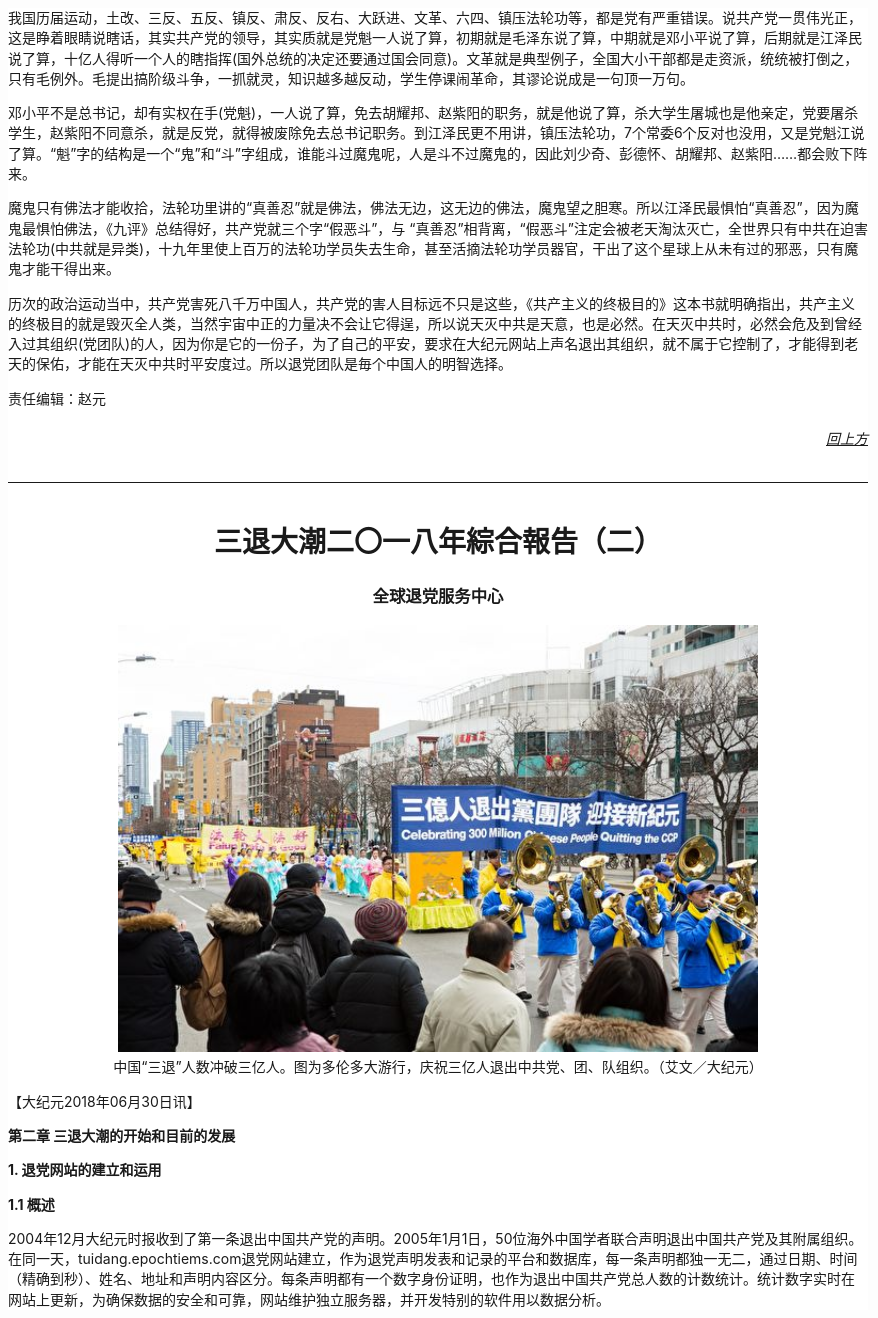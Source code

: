 我国历届运动，土改、三反、五反、镇反、肃反、反右、大跃进、文革、六四、镇压法轮功等，都是党有严重错误。说共产党一贯伟光正，这是睁着眼睛说瞎话，其实共产党的领导，其实质就是党魁一人说了算，初期就是毛泽东说了算，中期就是邓小平说了算，后期就是江泽民说了算，十亿人得听一个人的瞎指挥(国外总统的决定还要通过国会同意)。文革就是典型例子，全国大小干部都是走资派，统统被打倒之，只有毛例外。毛提出搞阶级斗争，一抓就灵，知识越多越反动，学生停课闹革命，其谬论说成是一句顶一万句。

邓小平不是总书记，却有实权在手(党魁)，一人说了算，免去胡耀邦、赵紫阳的职务，就是他说了算，杀大学生屠城也是他亲定，党要屠杀学生，赵紫阳不同意杀，就是反党，就得被废除免去总书记职务。到江泽民更不用讲，镇压法轮功，7个常委6个反对也没用，又是党魁江说了算。“魁”字的结构是一个“鬼”和“斗”字组成，谁能斗过魔鬼呢，人是斗不过魔鬼的，因此刘少奇、彭德怀、胡耀邦、赵紫阳……都会败下阵来。

魔鬼只有佛法才能收拾，法轮功里讲的“真善忍”就是佛法，佛法无边，这无边的佛法，魔鬼望之胆寒。所以江泽民最惧怕“真善忍”，因为魔鬼最惧怕佛法，《九评》总结得好，共产党就三个字“假恶斗”，与 “真善忍”相背离，“假恶斗”注定会被老天淘汰灭亡，全世界只有中共在迫害法轮功(中共就是异类)，十九年里使上百万的法轮功学员失去生命，甚至活摘法轮功学员器官，干出了这个星球上从未有过的邪恶，只有魔鬼才能干得出来。

历次的政治运动当中，共产党害死八千万中国人，共产党的害人目标远不只是这些，《共产主义的终极目的》这本书就明确指出，共产主义的终极目的就是毁灭全人类，当然宇宙中正的力量决不会让它得逞，所以说天灭中共是天意，也是必然。在天灭中共时，必然会危及到曾经入过其组织(党团队)的人，因为你是它的一份子，为了自己的平安，要求在大纪元网站上声名退出其组织，就不属于它控制了，才能得到老天的保佑，才能在天灭中共时平安度过。所以退党团队是毎个中国人的明智选择。

责任编辑：赵元

<a href=#top><h6 align="right">回上方</h6></a>

<hr>
<a name=130>
<h1 align="center"><b>三退大潮二〇一八年綜合報告（二）</b></h1>
<h3 align="center"><b>全球退党服务中心</b></h3> 
<div align="center"><img src="img/19a51481159f26ef46628657473162a7-600x400.jpg" width=640></div>
<div align="center">中国“三退”人数冲破三亿人。图为多伦多大游行，庆祝三亿人退出中共党、团、队组织。（艾文／大纪元）</div><p>

【大纪元2018年06月30日讯】

<b>第二章 三退大潮的开始和目前的发展</b>

<b>1. 退党网站的建立和运用</b>

<b>1.1 概述</b>

2004年12月大纪元时报收到了第一条退出中国共产党的声明。2005年1月1日，50位海外中国学者联合声明退出中国共产党及其附属组织。 在同一天，tuidang.epochtiems.com退党网站建立，作为退党声明发表和记录的平台和数据库，每一条声明都独一无二，通过日期、时间（精确到秒）、姓名、地址和声明内容区分。每条声明都有一个数字身份证明，也作为退出中国共产党总人数的计数统计。统计数字实时在网站上更新，为确保数据的安全和可靠，网站维护独立服务器，并开发特别的软件用以数据分析。
